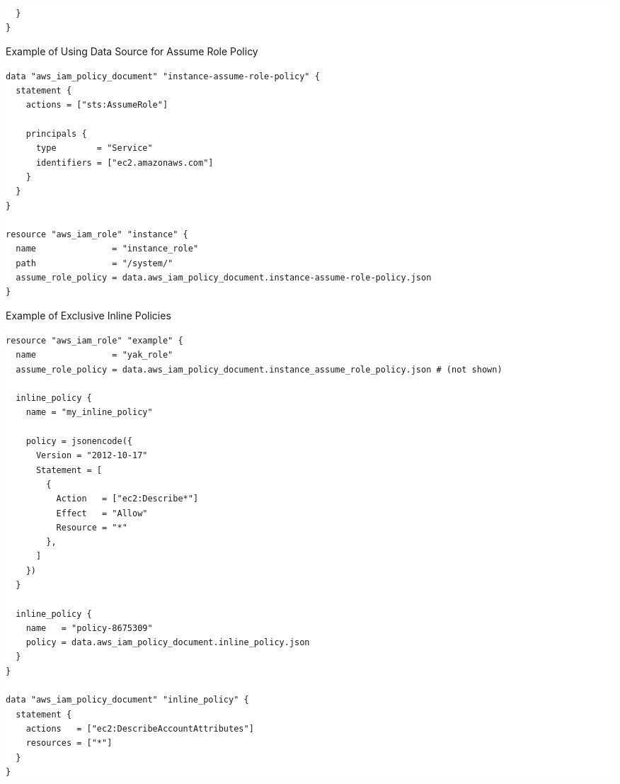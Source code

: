 ```
  }
}
```


Example of Using Data Source for Assume Role Policy
```
data "aws_iam_policy_document" "instance-assume-role-policy" {
  statement {
    actions = ["sts:AssumeRole"]

    principals {
      type        = "Service"
      identifiers = ["ec2.amazonaws.com"]
    }
  }
}

resource "aws_iam_role" "instance" {
  name               = "instance_role"
  path               = "/system/"
  assume_role_policy = data.aws_iam_policy_document.instance-assume-role-policy.json
}
```

Example of Exclusive Inline Policies
```
resource "aws_iam_role" "example" {
  name               = "yak_role"
  assume_role_policy = data.aws_iam_policy_document.instance_assume_role_policy.json # (not shown)

  inline_policy {
    name = "my_inline_policy"

    policy = jsonencode({
      Version = "2012-10-17"
      Statement = [
        {
          Action   = ["ec2:Describe*"]
          Effect   = "Allow"
          Resource = "*"
        },
      ]
    })
  }

  inline_policy {
    name   = "policy-8675309"
    policy = data.aws_iam_policy_document.inline_policy.json
  }
}

data "aws_iam_policy_document" "inline_policy" {
  statement {
    actions   = ["ec2:DescribeAccountAttributes"]
    resources = ["*"]
  }
}
```
